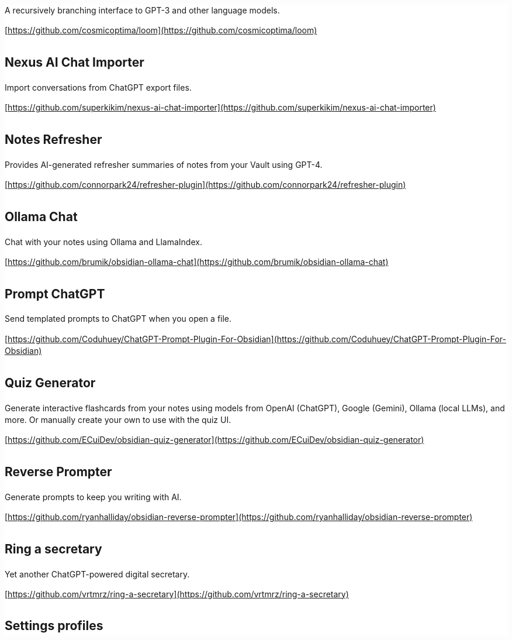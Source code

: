 A recursively branching interface to GPT-3 and other language models.

[https://github.com/cosmicoptima/loom](https://github.com/cosmicoptima/loom)

## Nexus AI Chat Importer

Import conversations from ChatGPT export files.

[https://github.com/superkikim/nexus-ai-chat-importer](https://github.com/superkikim/nexus-ai-chat-importer)

## Notes Refresher

Provides AI-generated refresher summaries of notes from your Vault using GPT-4.

[https://github.com/connorpark24/refresher-plugin](https://github.com/connorpark24/refresher-plugin)

## Ollama Chat

Chat with your notes using Ollama and LlamaIndex.

[https://github.com/brumik/obsidian-ollama-chat](https://github.com/brumik/obsidian-ollama-chat)

## Prompt ChatGPT

Send templated prompts to ChatGPT when you open a file.

[https://github.com/Coduhuey/ChatGPT-Prompt-Plugin-For-Obsidian](https://github.com/Coduhuey/ChatGPT-Prompt-Plugin-For-Obsidian)

## Quiz Generator

Generate interactive flashcards from your notes using models from OpenAI (ChatGPT), Google (Gemini), Ollama (local LLMs), and more. Or manually create your own to use with the quiz UI.

[https://github.com/ECuiDev/obsidian-quiz-generator](https://github.com/ECuiDev/obsidian-quiz-generator)

## Reverse Prompter

Generate prompts to keep you writing with AI.

[https://github.com/ryanhalliday/obsidian-reverse-prompter](https://github.com/ryanhalliday/obsidian-reverse-prompter)

## Ring a secretary

Yet another ChatGPT-powered digital secretary.

[https://github.com/vrtmrz/ring-a-secretary](https://github.com/vrtmrz/ring-a-secretary)

## Settings profiles
